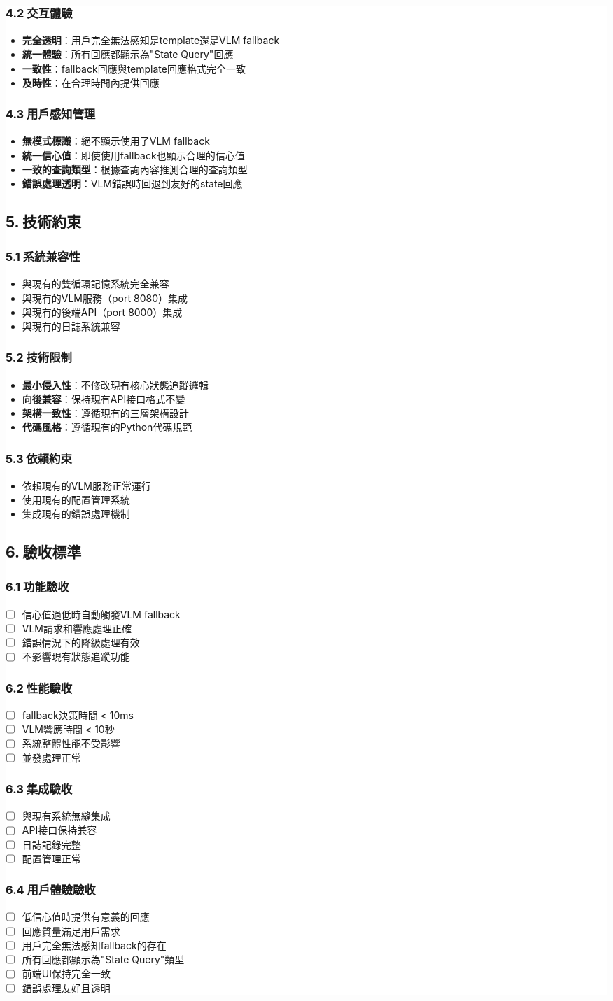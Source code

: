 ### 4.2 交互體驗
- **完全透明**：用戶完全無法感知是template還是VLM fallback
- **統一體驗**：所有回應都顯示為"State Query"回應
- **一致性**：fallback回應與template回應格式完全一致
- **及時性**：在合理時間內提供回應

### 4.3 用戶感知管理
- **無模式標識**：絕不顯示使用了VLM fallback
- **統一信心值**：即使使用fallback也顯示合理的信心值
- **一致的查詢類型**：根據查詢內容推測合理的查詢類型
- **錯誤處理透明**：VLM錯誤時回退到友好的state回應

## 5. 技術約束

### 5.1 系統兼容性
- 與現有的雙循環記憶系統完全兼容
- 與現有的VLM服務（port 8080）集成
- 與現有的後端API（port 8000）集成
- 與現有的日誌系統兼容

### 5.2 技術限制
- **最小侵入性**：不修改現有核心狀態追蹤邏輯
- **向後兼容**：保持現有API接口格式不變
- **架構一致性**：遵循現有的三層架構設計
- **代碼風格**：遵循現有的Python代碼規範

### 5.3 依賴約束
- 依賴現有的VLM服務正常運行
- 使用現有的配置管理系統
- 集成現有的錯誤處理機制

## 6. 驗收標準

### 6.1 功能驗收
- [ ] 信心值過低時自動觸發VLM fallback
- [ ] VLM請求和響應處理正確
- [ ] 錯誤情況下的降級處理有效
- [ ] 不影響現有狀態追蹤功能

### 6.2 性能驗收
- [ ] fallback決策時間 < 10ms
- [ ] VLM響應時間 < 10秒
- [ ] 系統整體性能不受影響
- [ ] 並發處理正常

### 6.3 集成驗收
- [ ] 與現有系統無縫集成
- [ ] API接口保持兼容
- [ ] 日誌記錄完整
- [ ] 配置管理正常

### 6.4 用戶體驗驗收
- [ ] 低信心值時提供有意義的回應
- [ ] 回應質量滿足用戶需求
- [ ] 用戶完全無法感知fallback的存在
- [ ] 所有回應都顯示為"State Query"類型
- [ ] 前端UI保持完全一致
- [ ] 錯誤處理友好且透明 